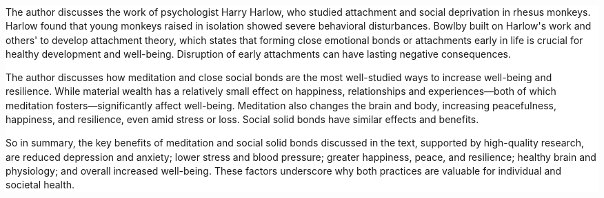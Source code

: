 The author discusses the work of psychologist Harry Harlow, who studied attachment and social deprivation in rhesus monkeys. Harlow found that young monkeys raised in isolation showed severe behavioral disturbances. Bowlby built on Harlow's work and others' to develop attachment theory, which states that forming close emotional bonds or attachments early in life is crucial for healthy development and well-being. Disruption of early attachments can have lasting negative consequences.

The author discusses how meditation and close social bonds are the most well-studied ways to increase well-being and resilience. While material wealth has a relatively small effect on happiness, relationships and experiences—both of which meditation fosters—significantly affect well-being. Meditation also changes the brain and body, increasing peacefulness, happiness, and resilience, even amid stress or loss. Social solid bonds have similar effects and benefits.

So in summary, the key benefits of meditation and social solid bonds discussed in the text, supported by high-quality research, are reduced depression and anxiety; lower stress and blood pressure; greater happiness, peace, and resilience; healthy brain and physiology; and overall increased well-being. These factors underscore why both practices are valuable for individual and societal health.
